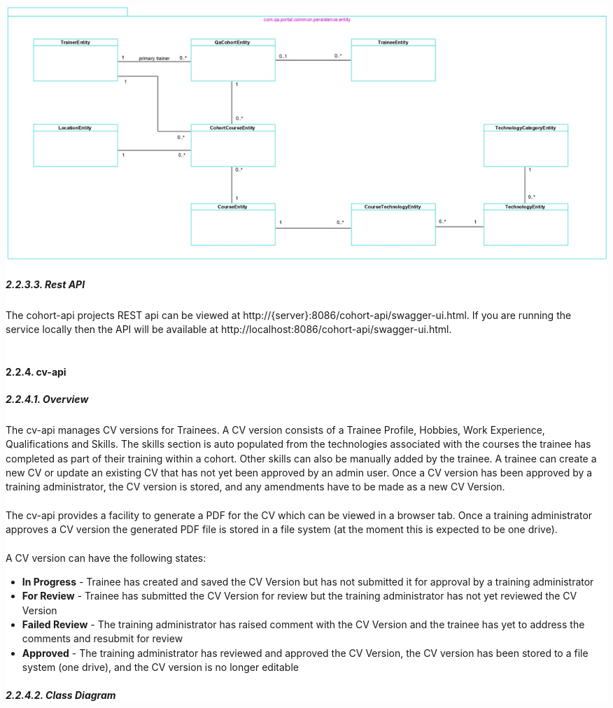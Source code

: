 ![](../docs/image/cohort-api.jpg)

##### 2.2.3.3. Rest API

The cohort-api projects REST api can be viewed at http://{server}:8086/cohort-api/swagger-ui.html. If you are running the service locally then the API will be available at http://localhost:8086/cohort-api/swagger-ui.html.<br><br>

#### 2.2.4. cv-api

##### 2.2.4.1. Overview

The cv-api manages CV versions for Trainees. A CV version consists of a Trainee Profile, Hobbies, Work Experience, Qualifications and Skills. The skills section is auto populated from the technologies associated with the courses the trainee has completed as part of their training within a cohort. Other skills can also be manually added by the trainee. A trainee can create a new CV or update an existing CV that has not yet been approved by an admin user. Once a CV version has been approved by a training administrator, the CV version is stored, and any amendments have to be made as a new CV Version.<br><br>
The cv-api provides a facility to generate a PDF for the CV which can be viewed in a browser tab. Once a training administrator approves a CV version the generated PDF file is stored in a file system (at the moment this is expected to be one drive).<br><br>
A CV version can have the following states:<br>
   - **In Progress** - Trainee has created and saved the CV Version but has not submitted it for approval by a training administrator<br>
   - **For Review** - Trainee has submitted the CV Version for review but the training administrator has not yet reviewed the CV Version<br>
   - **Failed Review** - The training administrator has raised comment with the CV Version and the trainee has yet to address the comments and resubmit for review<br>
   - **Approved** - The training administrator has reviewed and approved the CV Version, the CV version has been stored to a file system (one drive), and the CV version is no longer editable<br>

##### 2.2.4.2. Class Diagram
